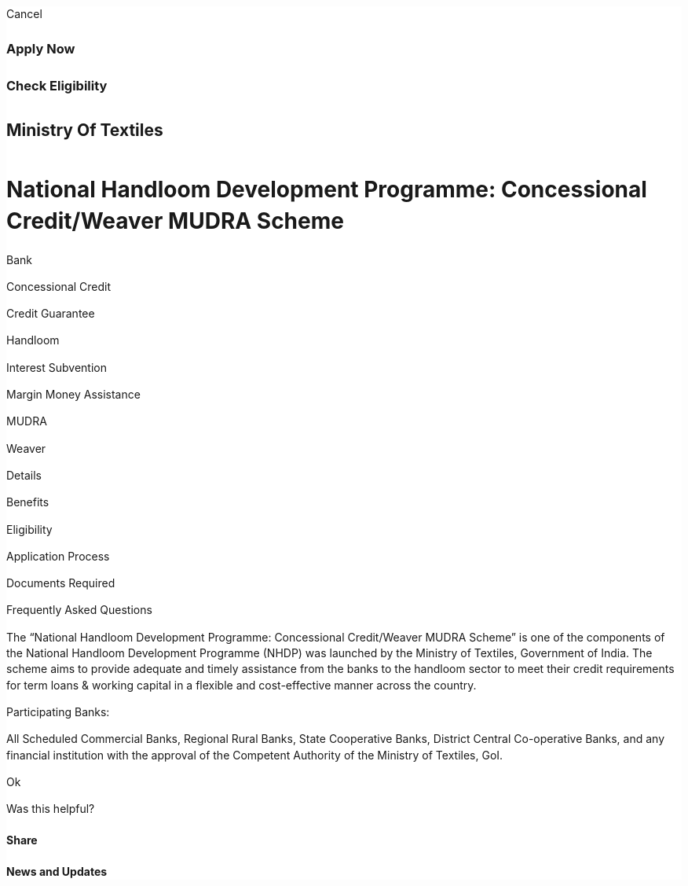 Cancel

### Apply Now

### Check Eligibility

Ministry Of Textiles
--------------------

National Handloom Development Programme: Concessional Credit/Weaver MUDRA Scheme
================================================================================

Bank

Concessional Credit

Credit Guarantee

Handloom

Interest Subvention

Margin Money Assistance

MUDRA

Weaver

Details

Benefits

Eligibility

Application Process

Documents Required

Frequently Asked Questions

The “National Handloom Development Programme: Concessional Credit/Weaver MUDRA Scheme” is one of the components of the National Handloom Development Programme (NHDP) was launched by the Ministry of Textiles, Government of India. The scheme aims to provide adequate and timely assistance from the banks to the handloom sector to meet their credit requirements for term loans & working capital in a flexible and cost-effective manner across the country.

Participating Banks:

All Scheduled Commercial Banks, Regional Rural Banks, State Cooperative Banks, District Central Co-operative Banks, and any financial institution with the approval of the Competent Authority of the Ministry of Textiles, GoI.

Ok

Was this helpful?

#### Share

#### News and Updates
